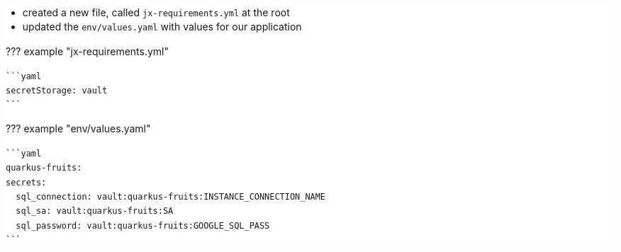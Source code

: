 * created a new file, called `jx-requirements.yml` at the root
* updated the `env/values.yaml` with values for our application

??? example "jx-requirements.yml"

    ```yaml
    secretStorage: vault
    ```

??? example "env/values.yaml"

    ```yaml
    quarkus-fruits:
    secrets:
      sql_connection: vault:quarkus-fruits:INSTANCE_CONNECTION_NAME
      sql_sa: vault:quarkus-fruits:SA
      sql_password: vault:quarkus-fruits:GOOGLE_SQL_PASS
    ```